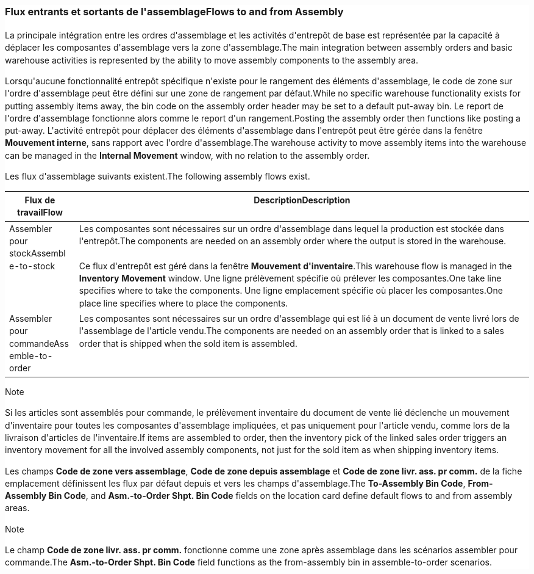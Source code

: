 ### <a name="flows-to-and-from-assembly"></a><span data-ttu-id="1ecc3-118">Flux entrants et sortants de l'assemblage</span><span class="sxs-lookup"><span data-stu-id="1ecc3-118">Flows to and from Assembly</span></span>  
 <span data-ttu-id="1ecc3-119">La principale intégration entre les ordres d'assemblage et les activités d'entrepôt de base est représentée par la capacité à déplacer les composantes d'assemblage vers la zone d'assemblage.</span><span class="sxs-lookup"><span data-stu-id="1ecc3-119">The main integration between assembly orders and basic warehouse activities is represented by the ability to move assembly components to the assembly area.</span></span>  

 <span data-ttu-id="1ecc3-120">Lorsqu'aucune fonctionnalité entrepôt spécifique n'existe pour le rangement des éléments d'assemblage, le code de zone sur l'ordre d'assemblage peut être défini sur une zone de rangement par défaut.</span><span class="sxs-lookup"><span data-stu-id="1ecc3-120">While no specific warehouse functionality exists for putting assembly items away, the bin code on the assembly order header may be set to a default put-away bin.</span></span> <span data-ttu-id="1ecc3-121">Le report de l'ordre d'assemblage fonctionne alors comme le report d'un rangement.</span><span class="sxs-lookup"><span data-stu-id="1ecc3-121">Posting the assembly order then functions like posting a put-away.</span></span> <span data-ttu-id="1ecc3-122">L'activité entrepôt pour déplacer des éléments d'assemblage dans l'entrepôt peut être gérée dans la fenêtre **Mouvement interne**, sans rapport avec l'ordre d'assemblage.</span><span class="sxs-lookup"><span data-stu-id="1ecc3-122">The warehouse activity to move assembly items into the warehouse can be managed in the **Internal Movement** window, with no relation to the assembly order.</span></span>  

 <span data-ttu-id="1ecc3-123">Les flux d'assemblage suivants existent.</span><span class="sxs-lookup"><span data-stu-id="1ecc3-123">The following assembly flows exist.</span></span>  

|<span data-ttu-id="1ecc3-124">Flux de travail</span><span class="sxs-lookup"><span data-stu-id="1ecc3-124">Flow</span></span>|<span data-ttu-id="1ecc3-125">Description</span><span class="sxs-lookup"><span data-stu-id="1ecc3-125">Description</span></span>|  
|----------|---------------------------------------|  
|<span data-ttu-id="1ecc3-126">Assembler pour stock</span><span class="sxs-lookup"><span data-stu-id="1ecc3-126">Assemble-to-stock</span></span>|<span data-ttu-id="1ecc3-127">Les composantes sont nécessaires sur un ordre d'assemblage dans lequel la production est stockée dans l'entrepôt.</span><span class="sxs-lookup"><span data-stu-id="1ecc3-127">The components are needed on an assembly order where the output is stored in the warehouse.</span></span><br /><br /> <span data-ttu-id="1ecc3-128">Ce flux d'entrepôt est géré dans la fenêtre **Mouvement d'inventaire**.</span><span class="sxs-lookup"><span data-stu-id="1ecc3-128">This warehouse flow is managed in the **Inventory Movement** window.</span></span> <span data-ttu-id="1ecc3-129">Une ligne prélèvement spécifie où prélever les composantes.</span><span class="sxs-lookup"><span data-stu-id="1ecc3-129">One take line specifies where to take the components.</span></span> <span data-ttu-id="1ecc3-130">Une ligne emplacement spécifie où placer les composantes.</span><span class="sxs-lookup"><span data-stu-id="1ecc3-130">One place line specifies where to place the components.</span></span>|  
|<span data-ttu-id="1ecc3-131">Assembler pour commande</span><span class="sxs-lookup"><span data-stu-id="1ecc3-131">Assemble-to-order</span></span>|<span data-ttu-id="1ecc3-132">Les composantes sont nécessaires sur un ordre d'assemblage qui est lié à un document de vente livré lors de l'assemblage de l'article vendu.</span><span class="sxs-lookup"><span data-stu-id="1ecc3-132">The components are needed on an assembly order that is linked to a sales order that is shipped when the sold item is assembled.</span></span>|  

> [!NOTE]  
>  <span data-ttu-id="1ecc3-133">Si les articles sont assemblés pour commande, le prélèvement inventaire du document de vente lié déclenche un mouvement d'inventaire pour toutes les composantes d'assemblage impliquées, et pas uniquement pour l'article vendu, comme lors de la livraison d'articles de l'inventaire.</span><span class="sxs-lookup"><span data-stu-id="1ecc3-133">If items are assembled to order, then the inventory pick of the linked sales order triggers an inventory movement for all the involved assembly components, not just for the sold item as when shipping inventory items.</span></span>  

 <span data-ttu-id="1ecc3-134">Les champs **Code de zone vers assemblage**, **Code de zone depuis assemblage** et **Code de zone livr. ass. pr comm.** de la fiche emplacement définissent les flux par défaut depuis et vers les champs d'assemblage.</span><span class="sxs-lookup"><span data-stu-id="1ecc3-134">The **To-Assembly Bin Code**, **From-Assembly Bin Code**, and **Asm.-to-Order Shpt. Bin Code** fields on the location card define default flows to and from assembly areas.</span></span>  

> [!NOTE]  
>  <span data-ttu-id="1ecc3-135">Le champ **Code de zone livr. ass. pr comm.** fonctionne comme une zone après assemblage dans les scénarios assembler pour commande.</span><span class="sxs-lookup"><span data-stu-id="1ecc3-135">The **Asm.-to-Order Shpt. Bin Code** field functions as the from-assembly bin in assemble-to-order scenarios.</span></span>  
